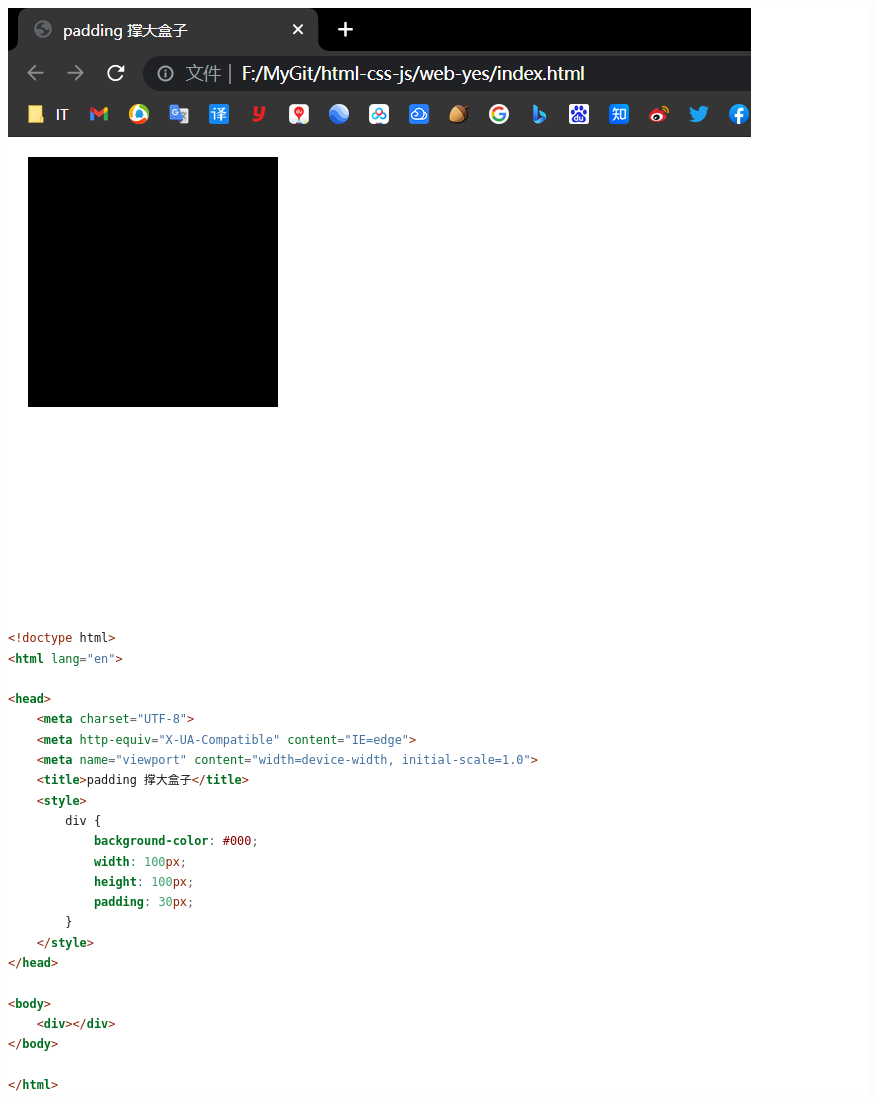 ![](mark-img/00914ec7f1e04382af64f589013d6d59.png)

```html
<!doctype html>
<html lang="en">

<head>
    <meta charset="UTF-8">
    <meta http-equiv="X-UA-Compatible" content="IE=edge">
    <meta name="viewport" content="width=device-width, initial-scale=1.0">
    <title>padding 撑大盒子</title>
    <style>
        div {
            background-color: #000;
            width: 100px;
            height: 100px;
            padding: 30px;
        }
    </style>
</head>

<body>
    <div></div>
</body>

</html>
```
